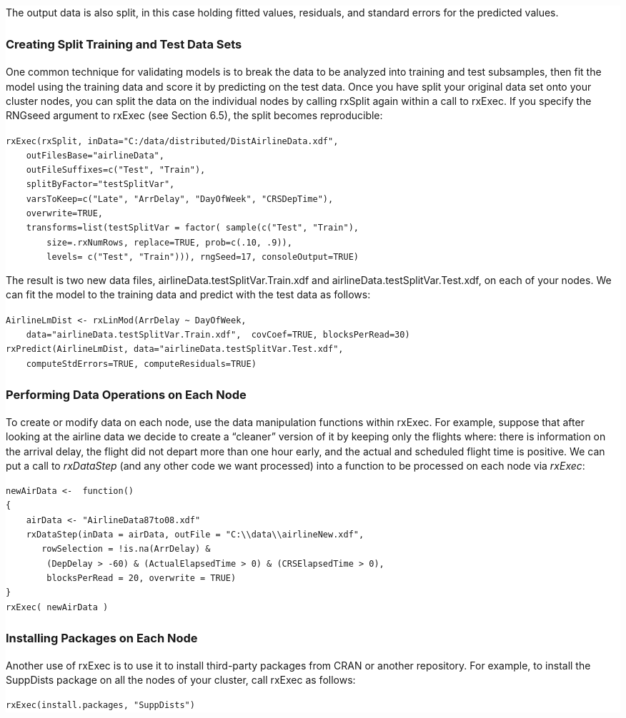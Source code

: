 The output data is also split, in this case holding fitted values, residuals, and standard errors for the predicted values.

### Creating Split Training and Test Data Sets 

One common technique for validating models is to break the data to be analyzed into training and test subsamples, then fit the model using the training data and score it by predicting on the test data. Once you have split your original data set onto your cluster nodes, you can split the data on the individual nodes by calling rxSplit again within a call to rxExec. If you specify the RNGseed argument to rxExec (see Section 6.5), the split becomes reproducible:

	rxExec(rxSplit, inData="C:/data/distributed/DistAirlineData.xdf", 
		outFilesBase="airlineData", 
		outFileSuffixes=c("Test", "Train"), 
		splitByFactor="testSplitVar", 
		varsToKeep=c("Late", "ArrDelay", "DayOfWeek", "CRSDepTime"),
		overwrite=TRUE,
		transforms=list(testSplitVar = factor( sample(c("Test", "Train"),
			size=.rxNumRows, replace=TRUE, prob=c(.10, .9)), 
			levels= c("Test", "Train"))), rngSeed=17, consoleOutput=TRUE)

The result is two new data files, airlineData.testSplitVar.Train.xdf and airlineData.testSplitVar.Test.xdf, on each of your nodes. We can fit the model to the training data and predict with the test data as follows:

	AirlineLmDist <- rxLinMod(ArrDelay ~ DayOfWeek, 
		data="airlineData.testSplitVar.Train.xdf",  covCoef=TRUE, blocksPerRead=30)
	rxPredict(AirlineLmDist, data="airlineData.testSplitVar.Test.xdf", 
		computeStdErrors=TRUE, computeResiduals=TRUE)

### Performing Data Operations on Each Node 

To create or modify data on each node, use the data manipulation functions within rxExec. For example, suppose that after looking at the airline data we decide to create a “cleaner” version of it by keeping only the flights where: there is information on the arrival delay,  the flight did not depart more than one hour early, and the actual and scheduled flight time is positive. We can put a call to *rxDataStep* (and any other code we want processed) into a function to be processed on each node via *rxExec*:

	newAirData <-  function()
	{
	    airData <- "AirlineData87to08.xdf"
	    rxDataStep(inData = airData, outFile = "C:\\data\\airlineNew.xdf", 
		   rowSelection = !is.na(ArrDelay) & 
	        (DepDelay > -60) & (ActualElapsedTime > 0) & (CRSElapsedTime > 0),
			blocksPerRead = 20, overwrite = TRUE)
	}
	rxExec( newAirData )

### Installing Packages on Each Node 

Another use of rxExec is to use it to install third-party packages from CRAN or another repository. For example, to install the SuppDists package on all the nodes of your cluster, call rxExec as follows:

	rxExec(install.packages, "SuppDists")
